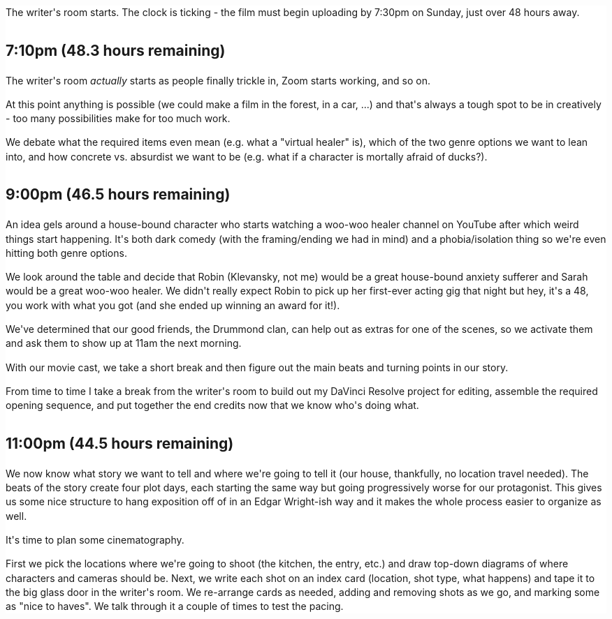 The writer's room starts. The clock is ticking - the film must begin uploading by 7:30pm on Sunday, just over 48 hours away.

## 7:10pm (48.3 hours remaining)

The writer's room _actually_ starts as people finally trickle in, Zoom starts working, and so on.

At this point anything is possible (we could make a film in the forest, in a car, ...) and that's always a tough spot to be in creatively - too many possibilities make for too much work.

We debate what the required items even mean (e.g. what a "virtual healer" is), which of the two genre options we want to lean into,
and how concrete vs. absurdist we want to be (e.g. what if a character is mortally afraid of ducks?).

<?# SimpleFigure src="images/home_body_writers_room.jpg" caption="The writer's room" /?>

## 9:00pm (46.5 hours remaining)

An idea gels around a house-bound character who starts watching a woo-woo healer channel on YouTube after which weird things start happening.
It's both dark comedy (with the framing/ending we had in mind) and a phobia/isolation thing so we're even hitting both genre options.

We look around the table and decide that Robin (Klevansky, not me) would be a great house-bound anxiety sufferer and Sarah would be a great woo-woo healer.
We didn't really expect Robin to pick up her first-ever acting gig that night but hey, it's a 48, you work with what you got (and she ended up winning an award for it!).

We've determined that our good friends, the Drummond clan, can help out as extras for one of the scenes, so we activate them and ask them to show up at 11am the next morning.

With our movie cast, we take a short break and then figure out the main beats and turning points in our story.

From time to time I take a break from the writer's room to build out my DaVinci Resolve project for editing, assemble the required opening sequence,
and put together the end credits now that we know who's doing what.

## 11:00pm (44.5 hours remaining)

We now know what story we want to tell and where we're going to tell it (our house, thankfully, no location travel needed).
The beats of the story create four plot days, each starting the same way but going progressively worse for our protagonist.
This gives us some nice structure to hang exposition off of in an Edgar Wright-ish way and it makes the whole process easier to organize as well.

It's time to plan some cinematography.

First we pick the locations where we're going to shoot (the kitchen, the entry, etc.) and draw top-down diagrams of where characters and cameras should be.
Next, we write each shot on an index card (location, shot type, what happens) and tape it to the big glass door in the writer's room.
We re-arrange cards as needed, adding and removing shots as we go, and marking some as "nice to haves". We talk through it a couple of times to test the pacing.

